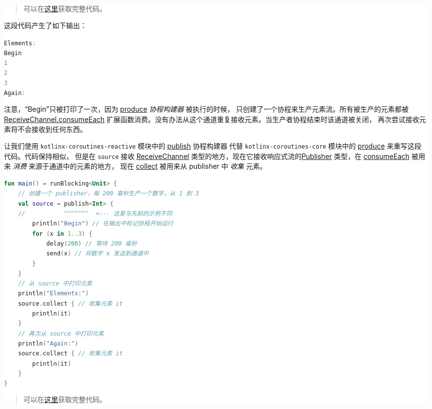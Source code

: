 > 可以在[这里](https://github.com/hltj/kotlinx.coroutines-cn/blob/master/reactive/kotlinx-coroutines-rx2/test/guide/example-reactive-basic-01.kt)获取完整代码。

这段代码产生了如下输出：

```kotlin
Elements:
Begin
1
2
3
Again:
```

注意，“Begin”只被打印了一次，因为 [produce](https://kotlin.github.io/kotlinx.coroutines/kotlinx-coroutines-core/kotlinx.coroutines.channels/produce.html) *协程构建器* 被执行的时候， 只创建了一个协程来生产元素流。所有被生产的元素都被 [ReceiveChannel.consumeEach](https://kotlin.github.io/kotlinx.coroutines/kotlinx-coroutines-core/kotlinx.coroutines.channels/consume-each.html) 扩展函数消费。没有办法从这个通道重复接收元素。当生产者协程结束时该通道被关闭， 再次尝试接收元素将不会接收到任何东西。

让我们使用 `kotlinx-coroutines-reactive` 模块中的 [publish](https://kotlin.github.io/kotlinx.coroutines/kotlinx-coroutines-reactive/kotlinx.coroutines.reactive/publish.html) 协程构建器 代替 `kotlinx-coroutines-core` 模块中的 [produce](https://kotlin.github.io/kotlinx.coroutines/kotlinx-coroutines-core/kotlinx.coroutines.channels/produce.html) 来重写这段代码。代码保持相似， 但是在 `source` 接收 [ReceiveChannel](https://kotlin.github.io/kotlinx.coroutines/kotlinx-coroutines-core/kotlinx.coroutines.channels/-receive-channel/index.html) 类型的地方，现在它接收响应式流的[Publisher](https://www.reactive-streams.org/reactive-streams-1.0.0-javadoc/org/reactivestreams/Publisher.html) 类型，在 [consumeEach](https://kotlin.github.io/kotlinx.coroutines/kotlinx-coroutines-core/kotlinx.coroutines.channels/consume-each.html) 被用来 *消费* 来源于通道中的元素的地方， 现在 [collect](https://kotlin.github.io/kotlinx.coroutines/kotlinx-coroutines-reactive/kotlinx.coroutines.reactive/org.reactivestreams.-publisher/collect.html) 被用来从 publisher 中 *收集* 元素。

```kotlin
fun main() = runBlocking<Unit> {
    // 创建一个 publisher，每 200 毫秒生产一个数字，从 1 到 3
    val source = publish<Int> {
    //           ^^^^^^^  <--- 这里与先前的示例不同
        println("Begin") // 在输出中标记协程开始运行
        for (x in 1..3) {
            delay(200) // 等待 200 毫秒
            send(x) // 将数字 x 发送到通道中
        }
    }
    // 从 source 中打印元素
    println("Elements:")
    source.collect { // 收集元素 it
        println(it)
    }
    // 再次从 source 中打印元素
    println("Again:")
    source.collect { // 收集元素 it
        println(it)
    }
}
```

> 可以在[这里](https://github.com/hltj/kotlinx.coroutines-cn/blob/master/reactive/kotlinx-coroutines-rx2/test/guide/example-reactive-basic-02.kt)获取完整代码。
